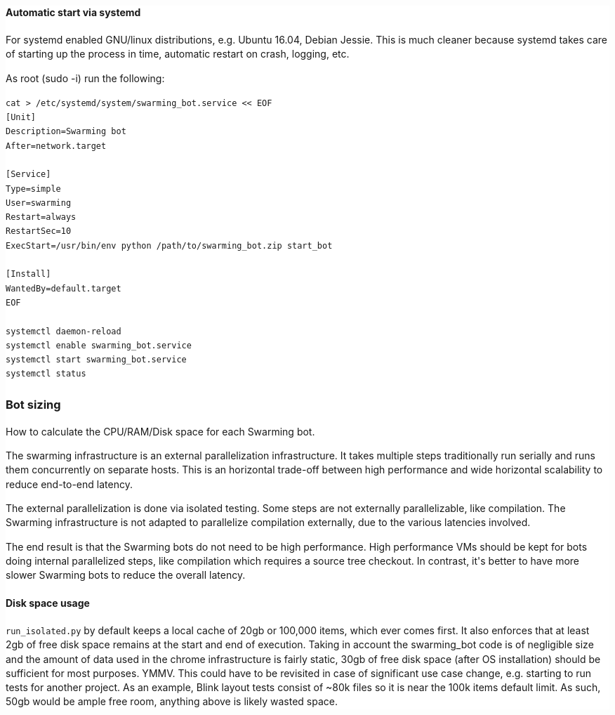
#### Automatic start via systemd

For systemd enabled GNU/linux distributions, e.g. Ubuntu 16.04, Debian Jessie.
This is much cleaner because systemd takes care of starting up the process in
time, automatic restart on crash, logging, etc.

As root (sudo -i) run the following:

    cat > /etc/systemd/system/swarming_bot.service << EOF
    [Unit]
    Description=Swarming bot
    After=network.target

    [Service]
    Type=simple
    User=swarming
    Restart=always
    RestartSec=10
    ExecStart=/usr/bin/env python /path/to/swarming_bot.zip start_bot

    [Install]
    WantedBy=default.target
    EOF

    systemctl daemon-reload
    systemctl enable swarming_bot.service
    systemctl start swarming_bot.service
    systemctl status


### Bot sizing

How to calculate the CPU/RAM/Disk space for each Swarming bot.

The swarming infrastructure is an external parallelization infrastructure. It
takes multiple steps traditionally run serially and runs them concurrently on
separate hosts. This is an horizontal trade-off between high performance and
wide horizontal scalability to reduce end-to-end latency.

The external parallelization is done via isolated testing. Some steps are not
externally parallelizable, like compilation. The Swarming infrastructure is not
adapted to parallelize compilation externally, due to the various latencies
involved.

The end result is that the Swarming bots do not need to be high performance.
High performance VMs should be kept for bots doing internal parallelized steps,
like compilation which requires a source tree checkout. In contrast, it's better
to have more slower Swarming bots to reduce the overall latency.


#### Disk space usage

`run_isolated.py` by default keeps a local cache of 20gb or 100,000 items, which
ever comes first. It also enforces that at least 2gb of free disk space remains
at the start and end of execution. Taking in account the swarming_bot code is of
negligible size and the amount of data used in the chrome infrastructure is
fairly static, 30gb of free disk space (after OS installation) should be
sufficient for most purposes. YMMV. This could have to be revisited in case of
significant use case change, e.g. starting to run tests for another project. As
an example, Blink layout tests consist of ~80k files so it is near the 100k
items default limit. As such, 50gb would be ample free room, anything above is
likely wasted space.
